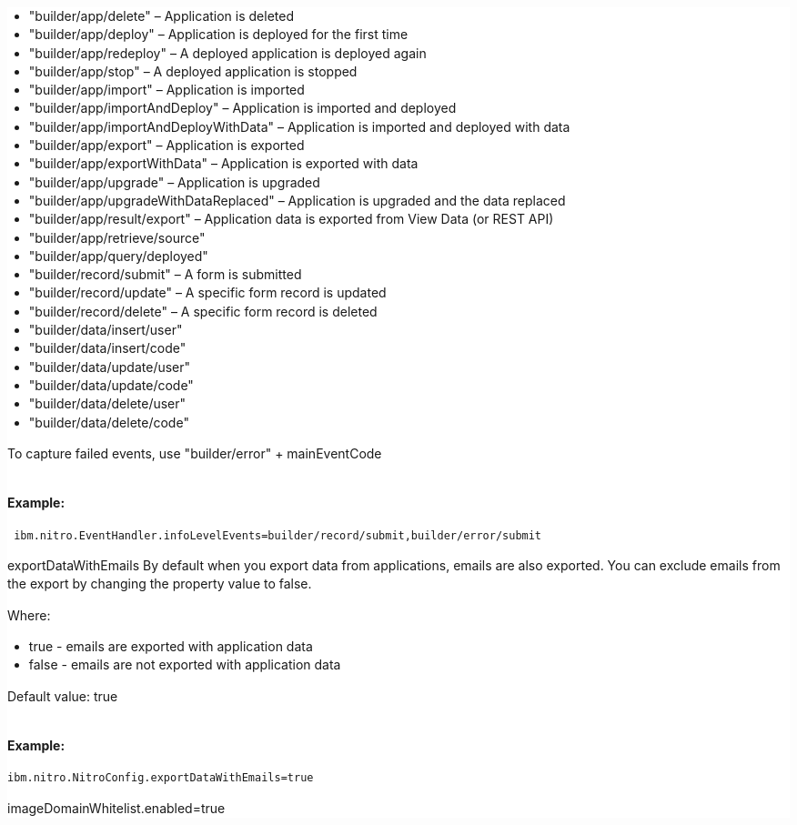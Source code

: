 -   "builder/app/delete" – Application is deleted
-   "builder/app/deploy" – Application is deployed for the first time
-   "builder/app/redeploy" – A deployed application is deployed again
-   "builder/app/stop" – A deployed application is stopped
-   "builder/app/import" – Application is imported
-   "builder/app/importAndDeploy" – Application is imported and deployed
-   "builder/app/importAndDeployWithData" – Application is imported and deployed with data
-   "builder/app/export" – Application is exported
-   "builder/app/exportWithData" – Application is exported with data
-   "builder/app/upgrade" – Application is upgraded
-   "builder/app/upgradeWithDataReplaced" – Application is upgraded and the data replaced
-   "builder/app/result/export" – Application data is exported from View Data \(or REST API\)
-   "builder/app/retrieve/source"
-   "builder/app/query/deployed"
-   "builder/record/submit" – A form is submitted
-   "builder/record/update" – A specific form record is updated
-   "builder/record/delete" – A specific form record is deleted
-   "builder/data/insert/user"
-   "builder/data/insert/code"
-   "builder/data/update/user"
-   "builder/data/update/code"
-   "builder/data/delete/user"
-   "builder/data/delete/code"

To capture failed events, use "builder/error" + mainEventCode<br>
<br>

<b>Example:</b>

``` {#codeblock_ekf_cv1_hzb}
 ibm.nitro.EventHandler.infoLevelEvents=builder/record/submit,builder/error/submit
```
</td>
</tr>
<tr>
<td>exportDataWithEmails</td>
<td>
By default when you export data from applications, emails are also exported. You can exclude emails from the export by changing the property value to false.

Where:

-   true - emails are exported with application data
-   false - emails are not exported with application data

Default value: true<br>
<br>

<b>Example:</b>

``` {#codeblock_qgd_zdf_gzb}
ibm.nitro.NitroConfig.exportDataWithEmails=true
```
</td>
</tr>
<tr>
<td>
imageDomainWhitelist.enabled=true
